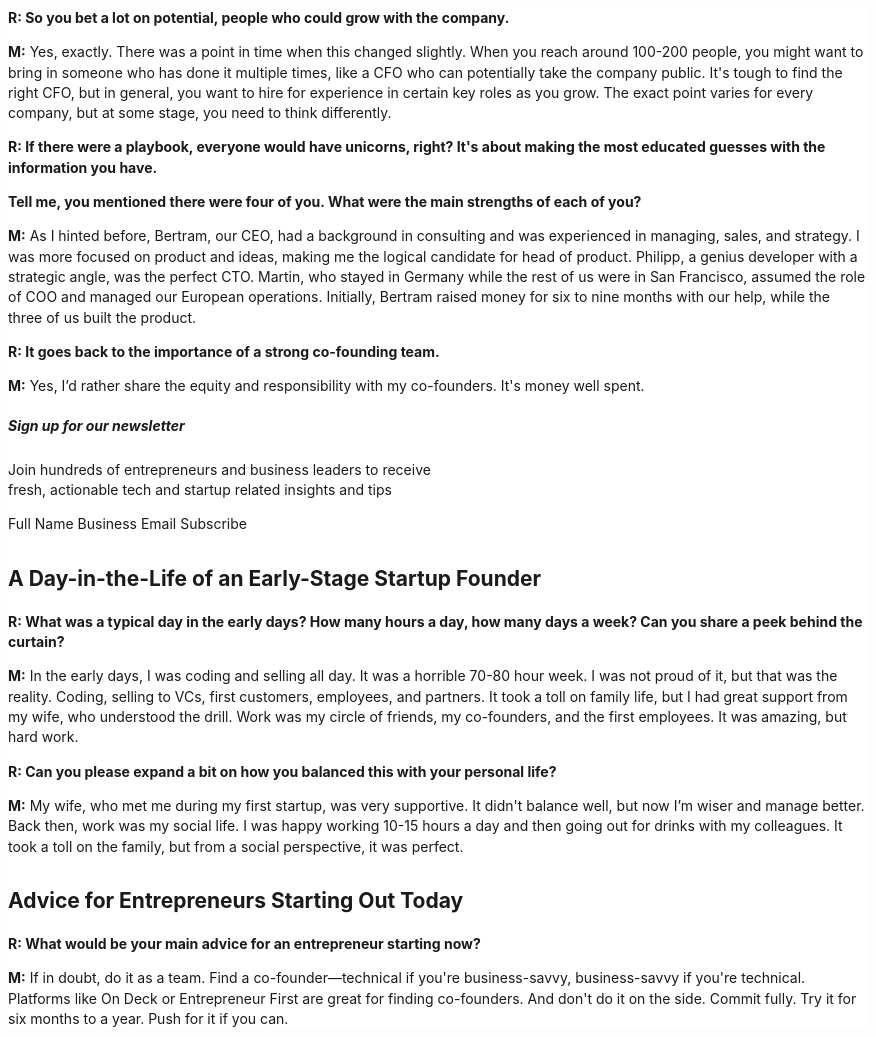 **R: So you bet a lot on potential, people who could grow with the company.**

**M:** Yes, exactly. There was a point in time when this changed slightly. When you reach around 100-200 people, you might want to bring in someone who has done it multiple times, like a CFO who can potentially take the company public. It's tough to find the right CFO, but in general, you want to hire for experience in certain key roles as you grow. The exact point varies for every company, but at some stage, you need to think differently.

**R: If there were a playbook, everyone would have unicorns, right? It's about making the most educated guesses with the information you have.**

**Tell me, you mentioned there were four of you. What were the main strengths of each of you?**

**M:** As I hinted before, Bertram, our CEO, had a background in consulting and was experienced in managing, sales, and strategy. I was more focused on product and ideas, making me the logical candidate for head of product. Philipp, a genius developer with a strategic angle, was the perfect CTO. Martin, who stayed in Germany while the rest of us were in San Francisco, assumed the role of COO and managed our European operations. Initially, Bertram raised money for six to nine months with our help, while the three of us built the product.

**R: It goes back to the importance of a strong co-founding team.**

**M:** Yes, I’d rather share the equity and responsibility with my co-founders. It's money well spent.

##### Sign up for our newsletter

Join hundreds of entrepreneurs and business leaders to receive  
fresh, actionable tech and startup related insights and tips

Full Name Business Email Subscribe

## A Day-in-the-Life of an Early-Stage Startup Founder

**R: What was a typical day in the early days? How many hours a day, how many days a week? Can you share a peek behind the curtain?**

**M:** In the early days, I was coding and selling all day. It was a horrible 70-80 hour week. I was not proud of it, but that was the reality. Coding, selling to VCs, first customers, employees, and partners. It took a toll on family life, but I had great support from my wife, who understood the drill. Work was my circle of friends, my co-founders, and the first employees. It was amazing, but hard work.

**R: Can you please expand a bit on how you balanced this with your personal life?**

**M:** My wife, who met me during my first startup, was very supportive. It didn't balance well, but now I’m wiser and manage better. Back then, work was my social life. I was happy working 10-15 hours a day and then going out for drinks with my colleagues. It took a toll on the family, but from a social perspective, it was perfect.

## Advice for Entrepreneurs Starting Out Today

**R: What would be your main advice for an entrepreneur starting now?**

**M:** If in doubt, do it as a team. Find a co-founder—technical if you're business-savvy, business-savvy if you're technical. Platforms like On Deck or Entrepreneur First are great for finding co-founders. And don't do it on the side. Commit fully. Try it for six months to a year. Push for it if you can.
